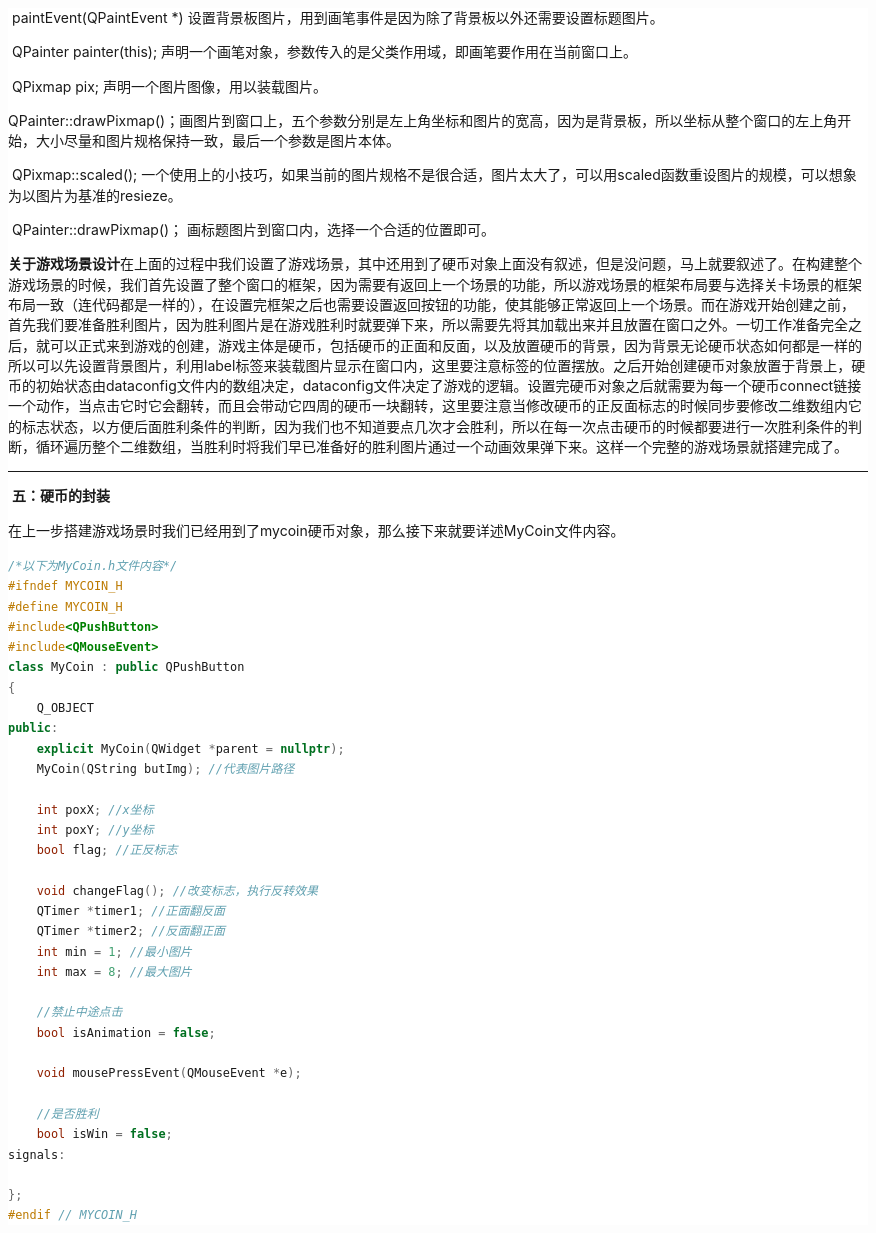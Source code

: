 ​		paintEvent(QPaintEvent *)  设置背景板图片，用到画笔事件是因为除了背景板以外还需要设置标题图片。

​		QPainter painter(this);  声明一个画笔对象，参数传入的是父类作用域，即画笔要作用在当前窗口上。

​		QPixmap pix;  声明一个图片图像，用以装载图片。

​		QPainter::drawPixmap()；画图片到窗口上，五个参数分别是左上角坐标和图片的宽高，因为是背景板，所以坐标从整个窗口的左上角开始，大小尽量和图片规格保持一致，最后一个参数是图片本体。

​		QPixmap::scaled(); 一个使用上的小技巧，如果当前的图片规格不是很合适，图片太大了，可以用scaled函数重设图片的规模，可以想象为以图片为基准的resieze。

​		QPainter::drawPixmap()；  画标题图片到窗口内，选择一个合适的位置即可。

**关于游戏场景设计**在上面的过程中我们设置了游戏场景，其中还用到了硬币对象上面没有叙述，但是没问题，马上就要叙述了。在构建整个游戏场景的时候，我们首先设置了整个窗口的框架，因为需要有返回上一个场景的功能，所以游戏场景的框架布局要与选择关卡场景的框架布局一致（连代码都是一样的），在设置完框架之后也需要设置返回按钮的功能，使其能够正常返回上一个场景。而在游戏开始创建之前，首先我们要准备胜利图片，因为胜利图片是在游戏胜利时就要弹下来，所以需要先将其加载出来并且放置在窗口之外。一切工作准备完全之后，就可以正式来到游戏的创建，游戏主体是硬币，包括硬币的正面和反面，以及放置硬币的背景，因为背景无论硬币状态如何都是一样的所以可以先设置背景图片，利用label标签来装载图片显示在窗口内，这里要注意标签的位置摆放。之后开始创建硬币对象放置于背景上，硬币的初始状态由dataconfig文件内的数组决定，dataconfig文件决定了游戏的逻辑。设置完硬币对象之后就需要为每一个硬币connect链接一个动作，当点击它时它会翻转，而且会带动它四周的硬币一块翻转，这里要注意当修改硬币的正反面标志的时候同步要修改二维数组内它的标志状态，以方便后面胜利条件的判断，因为我们也不知道要点几次才会胜利，所以在每一次点击硬币的时候都要进行一次胜利条件的判断，循环遍历整个二维数组，当胜利时将我们早已准备好的胜利图片通过一个动画效果弹下来。这样一个完整的游戏场景就搭建完成了。

----------------------------

​																				**五：硬币的封装**

在上一步搭建游戏场景时我们已经用到了mycoin硬币对象，那么接下来就要详述MyCoin文件内容。

```c++
/*以下为MyCoin.h文件内容*/
#ifndef MYCOIN_H
#define MYCOIN_H
#include<QPushButton>
#include<QMouseEvent>
class MyCoin : public QPushButton
{
    Q_OBJECT
public:
    explicit MyCoin(QWidget *parent = nullptr);
    MyCoin(QString butImg); //代表图片路径

    int poxX; //x坐标
    int poxY; //y坐标
    bool flag; //正反标志

    void changeFlag(); //改变标志，执行反转效果
    QTimer *timer1; //正面翻反面
    QTimer *timer2; //反面翻正面
    int min = 1; //最小图片
    int max = 8; //最大图片

    //禁止中途点击
    bool isAnimation = false;

    void mousePressEvent(QMouseEvent *e);

    //是否胜利
    bool isWin = false;
signals:

};
#endif // MYCOIN_H
```
